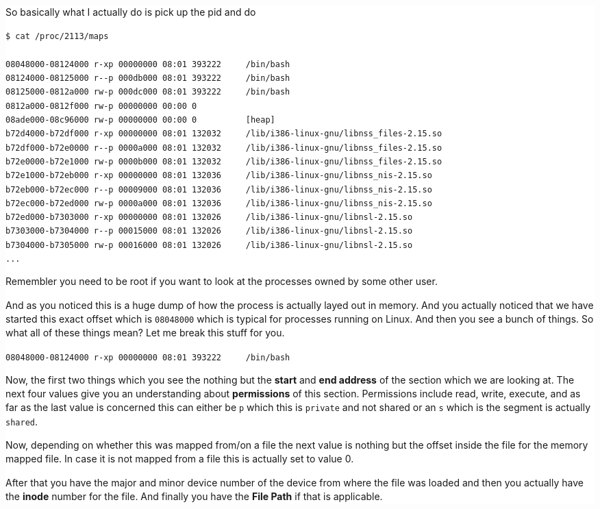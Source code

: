 So basically what I actually do is pick up the pid and do

```
$ cat /proc/2113/maps

08048000-08124000 r-xp 00000000 08:01 393222     /bin/bash
08124000-08125000 r--p 000db000 08:01 393222     /bin/bash
08125000-0812a000 rw-p 000dc000 08:01 393222     /bin/bash
0812a000-0812f000 rw-p 00000000 00:00 0 
08ade000-08c96000 rw-p 00000000 00:00 0          [heap]
b72d4000-b72df000 r-xp 00000000 08:01 132032     /lib/i386-linux-gnu/libnss_files-2.15.so
b72df000-b72e0000 r--p 0000a000 08:01 132032     /lib/i386-linux-gnu/libnss_files-2.15.so
b72e0000-b72e1000 rw-p 0000b000 08:01 132032     /lib/i386-linux-gnu/libnss_files-2.15.so
b72e1000-b72eb000 r-xp 00000000 08:01 132036     /lib/i386-linux-gnu/libnss_nis-2.15.so
b72eb000-b72ec000 r--p 00009000 08:01 132036     /lib/i386-linux-gnu/libnss_nis-2.15.so
b72ec000-b72ed000 rw-p 0000a000 08:01 132036     /lib/i386-linux-gnu/libnss_nis-2.15.so
b72ed000-b7303000 r-xp 00000000 08:01 132026     /lib/i386-linux-gnu/libnsl-2.15.so
b7303000-b7304000 r--p 00015000 08:01 132026     /lib/i386-linux-gnu/libnsl-2.15.so
b7304000-b7305000 rw-p 00016000 08:01 132026     /lib/i386-linux-gnu/libnsl-2.15.so
...

```



Remembler you need to be root if you want to look at the processes 
owned by some other user.

And as you noticed this is a huge dump of how the process is actually 
layed out in memory. And you actually noticed that we have started 
this exact offset which is `08048000` which is typical for processes
running on Linux. And then you see a bunch of things. So what all of
these things mean? Let me break this stuff for you.

```
08048000-08124000 r-xp 00000000 08:01 393222     /bin/bash
```

Now, the first two things which you see the nothing but the **start** 
and **end address** of the section which we are looking at. The next
four values give you an understanding about **permissions** of this
section. Permissions include read, write, execute, and as far as
the last value is concerned this can either be `p` which this is 
`private` and not shared or an `s` which is the segment is actually
`shared`.

Now, depending on whether this was mapped from/on a file the next 
value is nothing but the offset inside the file for the memory mapped 
file. In case it is not mapped from a file this is actually set to
value 0.

After that you have the major and minor device number of the device
from where the file was loaded and then you actually have the 
**inode** number for the file. And finally you have the **File Path**
if that is applicable.
